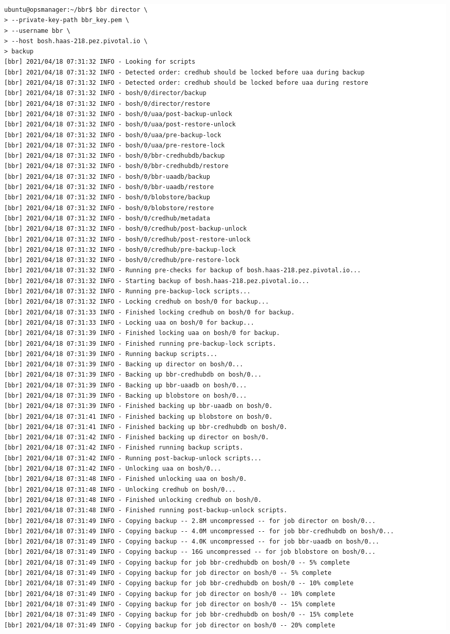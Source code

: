    ubuntu@opsmanager:~/bbr$ bbr director \
    > --private-key-path bbr_key.pem \
    > --username bbr \
    > --host bosh.haas-218.pez.pivotal.io \
    > backup
    [bbr] 2021/04/18 07:31:32 INFO - Looking for scripts
    [bbr] 2021/04/18 07:31:32 INFO - Detected order: credhub should be locked before uaa during backup
    [bbr] 2021/04/18 07:31:32 INFO - Detected order: credhub should be locked before uaa during restore
    [bbr] 2021/04/18 07:31:32 INFO - bosh/0/director/backup
    [bbr] 2021/04/18 07:31:32 INFO - bosh/0/director/restore
    [bbr] 2021/04/18 07:31:32 INFO - bosh/0/uaa/post-backup-unlock
    [bbr] 2021/04/18 07:31:32 INFO - bosh/0/uaa/post-restore-unlock
    [bbr] 2021/04/18 07:31:32 INFO - bosh/0/uaa/pre-backup-lock
    [bbr] 2021/04/18 07:31:32 INFO - bosh/0/uaa/pre-restore-lock
    [bbr] 2021/04/18 07:31:32 INFO - bosh/0/bbr-credhubdb/backup
    [bbr] 2021/04/18 07:31:32 INFO - bosh/0/bbr-credhubdb/restore
    [bbr] 2021/04/18 07:31:32 INFO - bosh/0/bbr-uaadb/backup
    [bbr] 2021/04/18 07:31:32 INFO - bosh/0/bbr-uaadb/restore
    [bbr] 2021/04/18 07:31:32 INFO - bosh/0/blobstore/backup
    [bbr] 2021/04/18 07:31:32 INFO - bosh/0/blobstore/restore
    [bbr] 2021/04/18 07:31:32 INFO - bosh/0/credhub/metadata
    [bbr] 2021/04/18 07:31:32 INFO - bosh/0/credhub/post-backup-unlock
    [bbr] 2021/04/18 07:31:32 INFO - bosh/0/credhub/post-restore-unlock
    [bbr] 2021/04/18 07:31:32 INFO - bosh/0/credhub/pre-backup-lock
    [bbr] 2021/04/18 07:31:32 INFO - bosh/0/credhub/pre-restore-lock
    [bbr] 2021/04/18 07:31:32 INFO - Running pre-checks for backup of bosh.haas-218.pez.pivotal.io...
    [bbr] 2021/04/18 07:31:32 INFO - Starting backup of bosh.haas-218.pez.pivotal.io...
    [bbr] 2021/04/18 07:31:32 INFO - Running pre-backup-lock scripts...
    [bbr] 2021/04/18 07:31:32 INFO - Locking credhub on bosh/0 for backup...
    [bbr] 2021/04/18 07:31:33 INFO - Finished locking credhub on bosh/0 for backup.
    [bbr] 2021/04/18 07:31:33 INFO - Locking uaa on bosh/0 for backup...
    [bbr] 2021/04/18 07:31:39 INFO - Finished locking uaa on bosh/0 for backup.
    [bbr] 2021/04/18 07:31:39 INFO - Finished running pre-backup-lock scripts.
    [bbr] 2021/04/18 07:31:39 INFO - Running backup scripts...
    [bbr] 2021/04/18 07:31:39 INFO - Backing up director on bosh/0...
    [bbr] 2021/04/18 07:31:39 INFO - Backing up bbr-credhubdb on bosh/0...
    [bbr] 2021/04/18 07:31:39 INFO - Backing up bbr-uaadb on bosh/0...
    [bbr] 2021/04/18 07:31:39 INFO - Backing up blobstore on bosh/0...
    [bbr] 2021/04/18 07:31:39 INFO - Finished backing up bbr-uaadb on bosh/0.
    [bbr] 2021/04/18 07:31:41 INFO - Finished backing up blobstore on bosh/0.
    [bbr] 2021/04/18 07:31:41 INFO - Finished backing up bbr-credhubdb on bosh/0.
    [bbr] 2021/04/18 07:31:42 INFO - Finished backing up director on bosh/0.
    [bbr] 2021/04/18 07:31:42 INFO - Finished running backup scripts.
    [bbr] 2021/04/18 07:31:42 INFO - Running post-backup-unlock scripts...
    [bbr] 2021/04/18 07:31:42 INFO - Unlocking uaa on bosh/0...
    [bbr] 2021/04/18 07:31:48 INFO - Finished unlocking uaa on bosh/0.
    [bbr] 2021/04/18 07:31:48 INFO - Unlocking credhub on bosh/0...
    [bbr] 2021/04/18 07:31:48 INFO - Finished unlocking credhub on bosh/0.
    [bbr] 2021/04/18 07:31:48 INFO - Finished running post-backup-unlock scripts.
    [bbr] 2021/04/18 07:31:49 INFO - Copying backup -- 2.8M uncompressed -- for job director on bosh/0...
    [bbr] 2021/04/18 07:31:49 INFO - Copying backup -- 4.0M uncompressed -- for job bbr-credhubdb on bosh/0...
    [bbr] 2021/04/18 07:31:49 INFO - Copying backup -- 4.0K uncompressed -- for job bbr-uaadb on bosh/0...
    [bbr] 2021/04/18 07:31:49 INFO - Copying backup -- 16G uncompressed -- for job blobstore on bosh/0...
    [bbr] 2021/04/18 07:31:49 INFO - Copying backup for job bbr-credhubdb on bosh/0 -- 5% complete
    [bbr] 2021/04/18 07:31:49 INFO - Copying backup for job director on bosh/0 -- 5% complete
    [bbr] 2021/04/18 07:31:49 INFO - Copying backup for job bbr-credhubdb on bosh/0 -- 10% complete
    [bbr] 2021/04/18 07:31:49 INFO - Copying backup for job director on bosh/0 -- 10% complete
    [bbr] 2021/04/18 07:31:49 INFO - Copying backup for job director on bosh/0 -- 15% complete
    [bbr] 2021/04/18 07:31:49 INFO - Copying backup for job bbr-credhubdb on bosh/0 -- 15% complete
    [bbr] 2021/04/18 07:31:49 INFO - Copying backup for job director on bosh/0 -- 20% complete